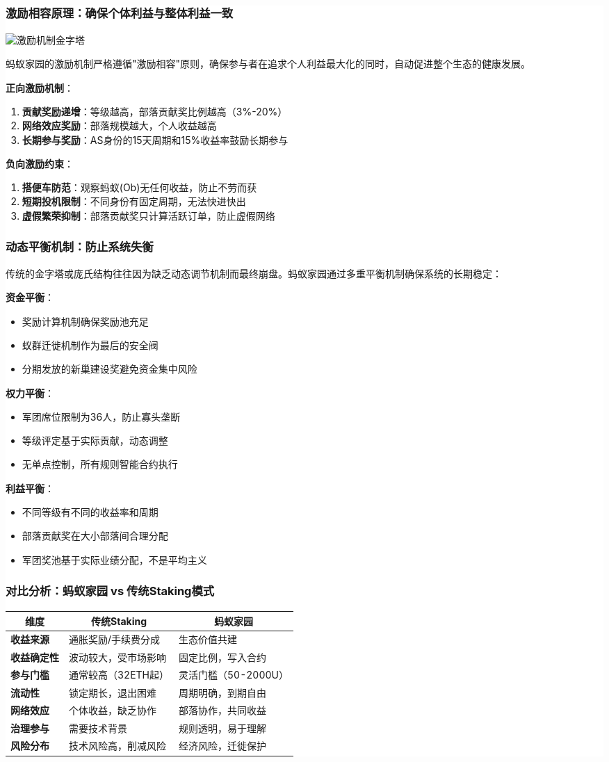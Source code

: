 ### 激励相容原理：确保个体利益与整体利益一致

![激励机制金字塔](/images/chapter2/chapter2-incentive.png)

蚂蚁家园的激励机制严格遵循"激励相容"原则，确保参与者在追求个人利益最大化的同时，自动促进整个生态的健康发展。

**正向激励机制**：

1. **贡献奖励递增**：等级越高，部落贡献奖比例越高（3%-20%）
2. **网络效应奖励**：部落规模越大，个人收益越高
3. **长期参与奖励**：AS身份的15天周期和15%收益率鼓励长期参与

**负向激励约束**：

1. **搭便车防范**：观察蚂蚁(Ob)无任何收益，防止不劳而获
2. **短期投机限制**：不同身份有固定周期，无法快进快出
3. **虚假繁荣抑制**：部落贡献奖只计算活跃订单，防止虚假网络

### 动态平衡机制：防止系统失衡

传统的金字塔或庞氏结构往往因为缺乏动态调节机制而最终崩盘。蚂蚁家园通过多重平衡机制确保系统的长期稳定：

**资金平衡**：

- 奖励计算机制确保奖励池充足

- 蚁群迁徙机制作为最后的安全阀

- 分期发放的新巢建设奖避免资金集中风险

**权力平衡**：

- 军团席位限制为36人，防止寡头垄断

- 等级评定基于实际贡献，动态调整

- 无单点控制，所有规则智能合约执行

**利益平衡**：

- 不同等级有不同的收益率和周期

- 部落贡献奖在大小部落间合理分配

- 军团奖池基于实际业绩分配，不是平均主义

### 对比分析：蚂蚁家园 vs 传统Staking模式

| 维度 | 传统Staking | 蚂蚁家园 |
|------|-------------|---------|
| **收益来源** | 通胀奖励/手续费分成 | 生态价值共建 |
| **收益确定性** | 波动较大，受市场影响 | 固定比例，写入合约 |
| **参与门槛** | 通常较高（32ETH起） | 灵活门槛（50-2000U） |
| **流动性** | 锁定期长，退出困难 | 周期明确，到期自由 |
| **网络效应** | 个体收益，缺乏协作 | 部落协作，共同收益 |
| **治理参与** | 需要技术背景 | 规则透明，易于理解 |
| **风险分布** | 技术风险高，削减风险 | 经济风险，迁徙保护 |
